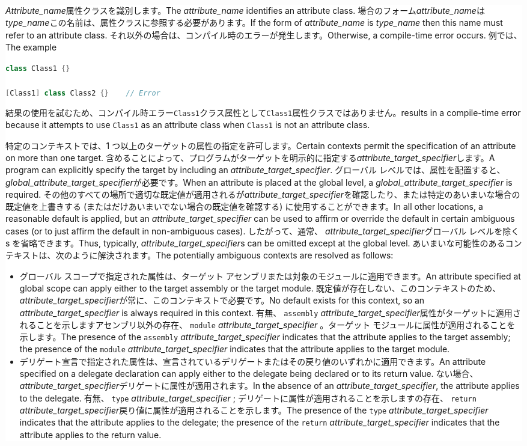 <span data-ttu-id="8540a-164">*Attribute_name*属性クラスを識別します。</span><span class="sxs-lookup"><span data-stu-id="8540a-164">The *attribute_name* identifies an attribute class.</span></span> <span data-ttu-id="8540a-165">場合のフォーム*attribute_name*は*type_name*この名前は、属性クラスに参照する必要があります。</span><span class="sxs-lookup"><span data-stu-id="8540a-165">If the form of *attribute_name* is *type_name* then this name must refer to an attribute class.</span></span> <span data-ttu-id="8540a-166">それ以外の場合は、コンパイル時のエラーが発生します。</span><span class="sxs-lookup"><span data-stu-id="8540a-166">Otherwise, a compile-time error occurs.</span></span> <span data-ttu-id="8540a-167">例では、</span><span class="sxs-lookup"><span data-stu-id="8540a-167">The example</span></span>

```csharp
class Class1 {}

[Class1] class Class2 {}    // Error
```

<span data-ttu-id="8540a-168">結果の使用を試むため、コンパイル時エラー`Class1`クラス属性として`Class1`属性クラスではありません。</span><span class="sxs-lookup"><span data-stu-id="8540a-168">results in a compile-time error because it attempts to use `Class1` as an attribute class when `Class1` is not an attribute class.</span></span>

<span data-ttu-id="8540a-169">特定のコンテキストでは、1 つ以上のターゲットの属性の指定を許可します。</span><span class="sxs-lookup"><span data-stu-id="8540a-169">Certain contexts permit the specification of an attribute on more than one target.</span></span> <span data-ttu-id="8540a-170">含めることによって、プログラムがターゲットを明示的に指定する*attribute_target_specifier*します。</span><span class="sxs-lookup"><span data-stu-id="8540a-170">A program can explicitly specify the target by including an *attribute_target_specifier*.</span></span> <span data-ttu-id="8540a-171">グローバル レベルでは、属性を配置すると、 *global_attribute_target_specifier*が必要です。</span><span class="sxs-lookup"><span data-stu-id="8540a-171">When an attribute is placed at the global level, a *global_attribute_target_specifier* is required.</span></span> <span data-ttu-id="8540a-172">その他のすべての場所で適切な既定値が適用されるが*attribute_target_specifier*を確認したり、または特定のあいまいな場合の既定値を上書きする (またはだけあいまいでない場合の既定値を確認する) に使用することができます。</span><span class="sxs-lookup"><span data-stu-id="8540a-172">In all other locations, a reasonable default is applied, but an *attribute_target_specifier* can be used to affirm or override the default in certain ambiguous cases (or to just affirm the default in non-ambiguous cases).</span></span> <span data-ttu-id="8540a-173">したがって、通常、 *attribute_target_specifier*グローバル レベルを除く s を省略できます。</span><span class="sxs-lookup"><span data-stu-id="8540a-173">Thus, typically, *attribute_target_specifier*s can be omitted except at the global level.</span></span> <span data-ttu-id="8540a-174">あいまいな可能性のあるコンテキストは、次のように解決されます。</span><span class="sxs-lookup"><span data-stu-id="8540a-174">The potentially ambiguous contexts are resolved as follows:</span></span>

*  <span data-ttu-id="8540a-175">グローバル スコープで指定された属性は、ターゲット アセンブリまたは対象のモジュールに適用できます。</span><span class="sxs-lookup"><span data-stu-id="8540a-175">An attribute specified at global scope can apply either to the target assembly or the target module.</span></span> <span data-ttu-id="8540a-176">既定値が存在しない、このコンテキストのため、 *attribute_target_specifier*が常に、このコンテキストで必要です。</span><span class="sxs-lookup"><span data-stu-id="8540a-176">No default exists for this context, so an *attribute_target_specifier* is always required in this context.</span></span> <span data-ttu-id="8540a-177">有無、 `assembly` *attribute_target_specifier*属性がターゲットに適用されることを示しますアセンブリ以外の存在、 `module` *attribute_target_specifier* 。ターゲット モジュールに属性が適用されることを示します。</span><span class="sxs-lookup"><span data-stu-id="8540a-177">The presence of the `assembly` *attribute_target_specifier* indicates that the attribute applies to the target assembly; the presence of the `module` *attribute_target_specifier* indicates that the attribute applies to the target module.</span></span>
*  <span data-ttu-id="8540a-178">デリゲート宣言で指定された属性は、宣言されているデリゲートまたはその戻り値のいずれかに適用できます。</span><span class="sxs-lookup"><span data-stu-id="8540a-178">An attribute specified on a delegate declaration can apply either to the delegate being declared or to its return value.</span></span> <span data-ttu-id="8540a-179">ない場合、 *attribute_target_specifier*デリゲートに属性が適用されます。</span><span class="sxs-lookup"><span data-stu-id="8540a-179">In the absence of an *attribute_target_specifier*, the attribute applies to the delegate.</span></span> <span data-ttu-id="8540a-180">有無、 `type` *attribute_target_specifier* ; デリゲートに属性が適用されることを示しますの存在、 `return` *attribute_target_specifier*戻り値に属性が適用されることを示します。</span><span class="sxs-lookup"><span data-stu-id="8540a-180">The presence of the `type` *attribute_target_specifier* indicates that the attribute applies to the delegate; the presence of the `return` *attribute_target_specifier* indicates that the attribute applies to the return value.</span></span>